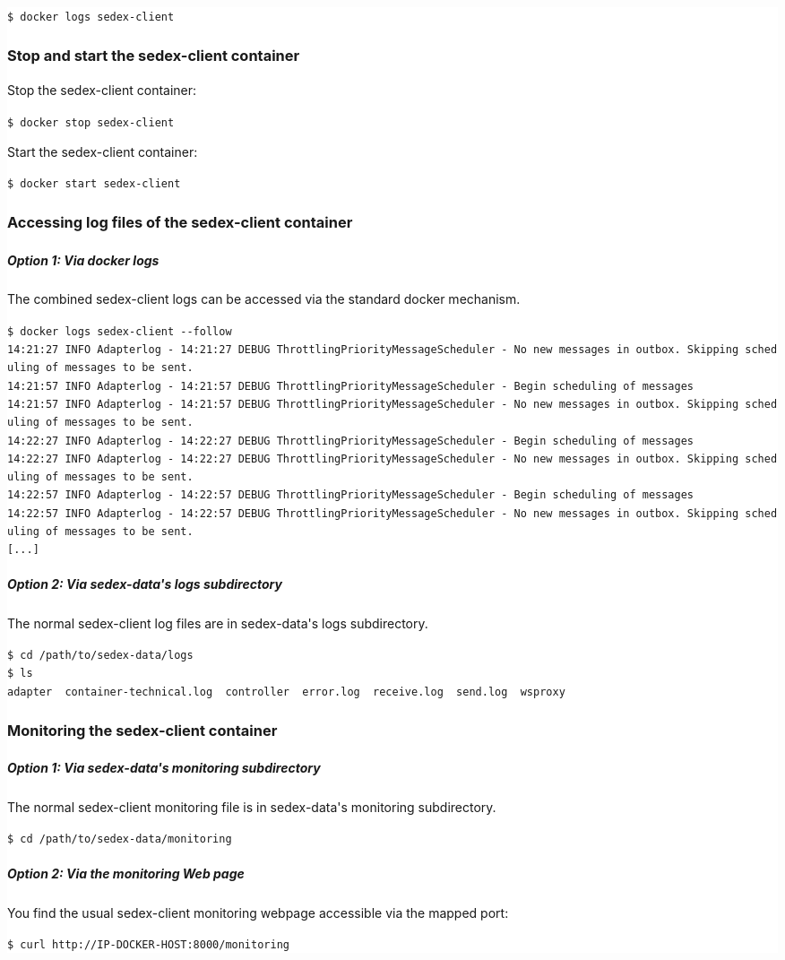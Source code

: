     $ docker logs sedex-client
    

### Stop and start the sedex-client container

Stop the sedex-client container:

    $ docker stop sedex-client

Start the sedex-client container:

    $ docker start sedex-client

### Accessing log files of the sedex-client container

##### Option 1: Via docker logs
The combined sedex-client logs can be accessed via the standard docker mechanism.

    $ docker logs sedex-client --follow
    14:21:27 INFO Adapterlog - 14:21:27 DEBUG ThrottlingPriorityMessageScheduler - No new messages in outbox. Skipping scheduling of messages to be sent.
    14:21:57 INFO Adapterlog - 14:21:57 DEBUG ThrottlingPriorityMessageScheduler - Begin scheduling of messages
    14:21:57 INFO Adapterlog - 14:21:57 DEBUG ThrottlingPriorityMessageScheduler - No new messages in outbox. Skipping scheduling of messages to be sent.
    14:22:27 INFO Adapterlog - 14:22:27 DEBUG ThrottlingPriorityMessageScheduler - Begin scheduling of messages
    14:22:27 INFO Adapterlog - 14:22:27 DEBUG ThrottlingPriorityMessageScheduler - No new messages in outbox. Skipping scheduling of messages to be sent.
    14:22:57 INFO Adapterlog - 14:22:57 DEBUG ThrottlingPriorityMessageScheduler - Begin scheduling of messages
    14:22:57 INFO Adapterlog - 14:22:57 DEBUG ThrottlingPriorityMessageScheduler - No new messages in outbox. Skipping scheduling of messages to be sent.
    [...]

##### Option 2: Via sedex-data's logs subdirectory
The normal sedex-client log files are in sedex-data's logs subdirectory.

    $ cd /path/to/sedex-data/logs
    $ ls
    adapter  container-technical.log  controller  error.log  receive.log  send.log  wsproxy


### Monitoring the sedex-client container

##### Option 1: Via sedex-data's monitoring subdirectory

The normal sedex-client monitoring file is in sedex-data's monitoring subdirectory.

    $ cd /path/to/sedex-data/monitoring

##### Option 2: Via the monitoring Web page
You find the usual sedex-client monitoring webpage accessible via the mapped port:

    $ curl http://IP-DOCKER-HOST:8000/monitoring
